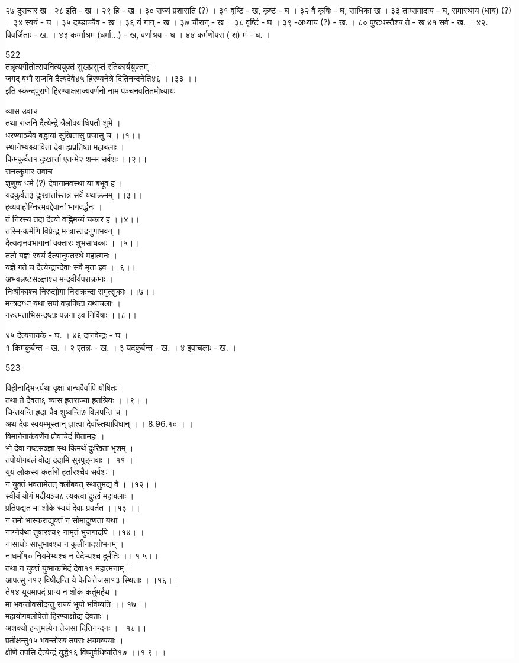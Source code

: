 २७ दुराचार ख। २८ इति - ख । २९ हि - ख । ३० राज्यं प्रशासति (?) । ३१ वृष्टि - ख, कृष्टं - घ । ३२ वै कृषिः - घ, साधिका ख । ३३ ताम्समादाय - घ, समास्थाय (धाय) (?) । ३४ स्वयं - घ । ३५ दण्डाच्चैव - ख । ३६ यं गान् - ख । ३७ चौरान् - ख । ३८ वृष्टिं - घ । ३९ -अध्याय (?) - ख. । ८० पुष्टधस्तैश्च ते - ख ४१ सर्व - ख. । ४२. विवर्जिताः - ख. । ४३ कर्म्माश्रम (धर्मा...) - ख, वर्णाश्रय - घ । ४४ कर्मणोपस ( श) मं - घ. ।  
    
522  
तन्नृत्यगीतोत्सवनित्ययुक्तं सुखप्रसुप्तं रतिकार्ययुक्तम् ।  
जगद् बभौ राजनि दैत्यदेवे४५ हिरण्यनेत्रे दितिनन्दनेति४६ ।।३३ ।।  
इति स्कन्दपुराणे हिरण्याक्षराज्यवर्णनो नाम पञ्चनवतितमोध्यायः  
    
व्यास उवाच  
तथा राजनि दैत्येन्द्रे त्रैलोक्याधिपतौ शुभे ।  
धरण्याञ्चैव बद्धायां सुखितासु प्रजासु च ।।१।।  
स्थानेभ्यश्च्याविता देवा ह्यप्रतिष्ठा महाबलाः ।  
किमकुर्वत१ दुःखार्त्ता एतन्मे२ शम्स सर्वशः ।।२।।  
सनत्कुमार उवाच  
शृणुष्व धर्म (?) देवानामवस्था या बभूव ह ।  
यदकुर्वत३ दुःखार्त्तास्तत्र सर्वे यथाक्रमम् ।।३।।  
हव्यवाहोग्निरभवद्देवानां भागवर्द्धनः ।  
तं निरस्य तदा दैत्यो वह्निमन्यं चकार ह ।।४।।  
तस्मिन्कर्मणि विप्रेन्द्र मन्त्रास्तदनुगाभवन् ।  
दैत्यदानवभागानां वक्तारः शुभसाधकाः । ।५।।  
ततो यज्ञः स्वयं दैत्यानुपतस्थे महात्मनः ।  
यज्ञे गते च दैत्येन्द्रान्देवाः सर्वे मृता इव ।।६।।  
अभवन्नष्टसञ्ज्ञाश्च मन्दवीर्यपराक्रमाः ।  
निःश्रीकाश्च निरुद्योगा निराक्रन्दा समुत्सुकाः ।।७।।  
मन्त्रदग्धा यथा सर्पा वज्रपिष्टा यथाचलाः ।  
गरुत्मताभिसन्दष्टाः पन्नगा इव निर्विषाः ।।८।।  
    
    
४५ दैत्यनायके - घ. । ४६ दानवेन्द्रः - घ ।  
१ किमकुर्वन्त - ख. । २ एतन्नः - ख. । ३ यदकुर्वन्त - ख. । ४ इवाचलाः - ख. ।  
    
523  
    
विहीनाद्भि५र्यथा वृक्षा बान्धवैर्वापि योषितः ।  
तथा ते दैवता६ व्यास हृतराज्या हृतश्रियः । ।९। ।  
चिन्तयन्ति हृदा चैव शुष्यन्ति७ विलपन्ति च ।  
अथ देवः स्वयम्भूस्तान् ज्ञात्वा देवाँस्तथाविधान् । । 8.96.१० । ।  
विमानेनार्कवर्णेन प्रोवाचेदं पितामहः ।  
भो देवा नष्टसञ्ज्ञा स्थ किमर्थं दुःखिता भृशम् ।  
तपोयोगबलं वोद्य ददामि सुरपुङ्गवाः ।।११ ।।  
यूयं लोकस्य कर्तारो हर्तारश्चैव सर्वशः ।  
न युक्तं भवतामेतत् क्लीबवत् स्थातुमद्य वै । ।१२। ।  
स्वीयं योगं मदीयञ्च८ त्यक्त्वा दुःखं महाबलाः ।  
प्रतिपद्यत मा शोके स्वयं देवाः प्रवर्तत ।।१३ ।।  
न तमो भास्कराद्युक्तं न सोमादुष्णता यथा ।  
नाग्नेर्यथा तुषारश्च९ नामृतं भुजगादपि ।।१४। ।  
नासाधोः साधुभावश्च न कुलीनादशोभनम् ।  
नाधर्मो१० नियमेभ्यश्च न वेदेभ्यश्च दुर्मतिः ।। १ ५।।  
तथा न युक्तं युष्माकमिदं देवा११ महात्मनाम् ।  
आपत्सु न१२ विषीदन्ति ये केचित्तेजसा१३ स्थिताः । ।१६।।  
ते१४ यूयमापदं प्राप्य न शोकं कर्तुमर्हथ ।  
मा भवन्तोवसीदन्तु राज्यं भूयो भविष्यति ।। १७।।  
महायोगबलोपेतो हिरण्याक्षोद्य देवताः ।  
अशक्यो हन्तुमल्पेन तेजसा दितिनन्दनः । ।१८।।  
प्रतीक्षन्तु१५ भवन्तोस्य तपसः क्षयमव्ययाः ।  
क्षीणे तपसि दैत्येन्द्रं युद्धे१६ विष्णुर्वधिष्यति१७ ।।१ ९। ।  
    